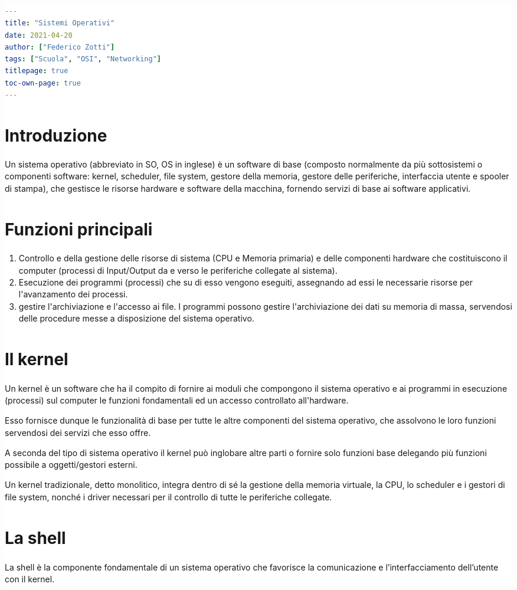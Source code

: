```yaml
---
title: "Sistemi Operativi"
date: 2021-04-20
author: ["Federico Zotti"]
tags: ["Scuola", "OSI", "Networking"]
titlepage: true
toc-own-page: true
---
```


# Introduzione

Un sistema operativo (abbreviato in SO, OS in inglese) è un software di base (composto normalmente da più sottosistemi o componenti software: kernel, scheduler, file system, gestore della memoria, gestore delle periferiche, interfaccia utente e spooler di stampa), che gestisce le risorse hardware e software della macchina, fornendo servizi di base ai software applicativi.


# Funzioni principali

1. Controllo e della gestione delle risorse di sistema (CPU e Memoria primaria) e delle componenti hardware che costituiscono il computer (processi di Input/Output da e verso le periferiche collegate al sistema).
2. Esecuzione dei programmi (processi) che su di esso vengono eseguiti, assegnando ad essi le necessarie risorse per l'avanzamento dei processi.
3. gestire l'archiviazione e l'accesso ai file. I programmi possono gestire l'archiviazione dei dati su memoria di massa, servendosi delle procedure messe a disposizione del sistema operativo.


# Il kernel

Un kernel è un software che ha il compito di fornire ai moduli che compongono il sistema operativo e ai programmi in esecuzione (processi) sul computer le funzioni fondamentali ed un accesso controllato all'hardware.

Esso fornisce dunque le funzionalità di base per tutte le altre componenti del sistema operativo, che assolvono le loro funzioni servendosi dei servizi che esso offre.

A seconda del tipo di sistema operativo il kernel può inglobare altre parti o fornire solo funzioni base delegando più funzioni possibile a oggetti/gestori esterni.

Un kernel tradizionale, detto monolitico, integra dentro di sé la gestione della memoria virtuale, la CPU, lo scheduler e i gestori di file system, nonché i driver necessari per il controllo di tutte le periferiche collegate.

# La shell

La shell è la componente fondamentale di un sistema operativo che favorisce la comunicazione e l’interfacciamento dell’utente con il kernel.
